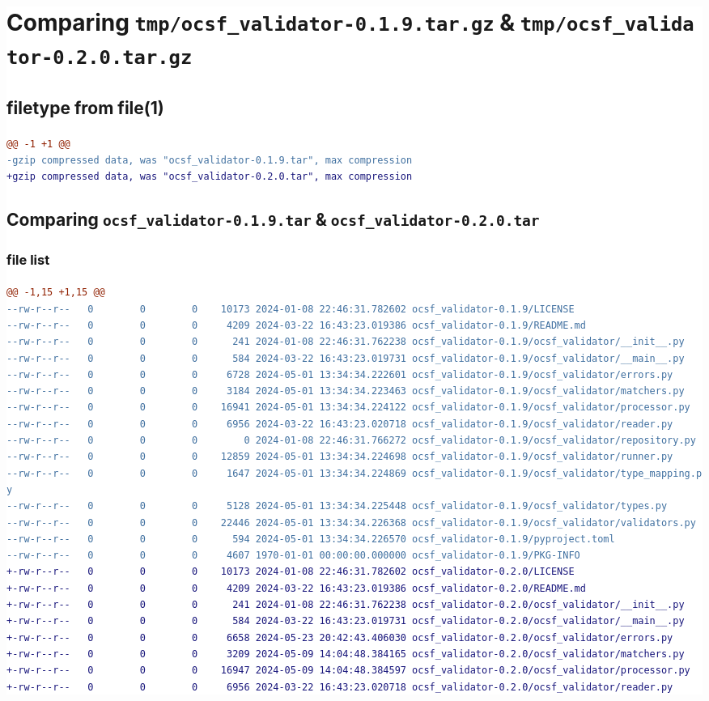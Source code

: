 # Comparing `tmp/ocsf_validator-0.1.9.tar.gz` & `tmp/ocsf_validator-0.2.0.tar.gz`

## filetype from file(1)

```diff
@@ -1 +1 @@
-gzip compressed data, was "ocsf_validator-0.1.9.tar", max compression
+gzip compressed data, was "ocsf_validator-0.2.0.tar", max compression
```

## Comparing `ocsf_validator-0.1.9.tar` & `ocsf_validator-0.2.0.tar`

### file list

```diff
@@ -1,15 +1,15 @@
--rw-r--r--   0        0        0    10173 2024-01-08 22:46:31.782602 ocsf_validator-0.1.9/LICENSE
--rw-r--r--   0        0        0     4209 2024-03-22 16:43:23.019386 ocsf_validator-0.1.9/README.md
--rw-r--r--   0        0        0      241 2024-01-08 22:46:31.762238 ocsf_validator-0.1.9/ocsf_validator/__init__.py
--rw-r--r--   0        0        0      584 2024-03-22 16:43:23.019731 ocsf_validator-0.1.9/ocsf_validator/__main__.py
--rw-r--r--   0        0        0     6728 2024-05-01 13:34:34.222601 ocsf_validator-0.1.9/ocsf_validator/errors.py
--rw-r--r--   0        0        0     3184 2024-05-01 13:34:34.223463 ocsf_validator-0.1.9/ocsf_validator/matchers.py
--rw-r--r--   0        0        0    16941 2024-05-01 13:34:34.224122 ocsf_validator-0.1.9/ocsf_validator/processor.py
--rw-r--r--   0        0        0     6956 2024-03-22 16:43:23.020718 ocsf_validator-0.1.9/ocsf_validator/reader.py
--rw-r--r--   0        0        0        0 2024-01-08 22:46:31.766272 ocsf_validator-0.1.9/ocsf_validator/repository.py
--rw-r--r--   0        0        0    12859 2024-05-01 13:34:34.224698 ocsf_validator-0.1.9/ocsf_validator/runner.py
--rw-r--r--   0        0        0     1647 2024-05-01 13:34:34.224869 ocsf_validator-0.1.9/ocsf_validator/type_mapping.py
--rw-r--r--   0        0        0     5128 2024-05-01 13:34:34.225448 ocsf_validator-0.1.9/ocsf_validator/types.py
--rw-r--r--   0        0        0    22446 2024-05-01 13:34:34.226368 ocsf_validator-0.1.9/ocsf_validator/validators.py
--rw-r--r--   0        0        0      594 2024-05-01 13:34:34.226570 ocsf_validator-0.1.9/pyproject.toml
--rw-r--r--   0        0        0     4607 1970-01-01 00:00:00.000000 ocsf_validator-0.1.9/PKG-INFO
+-rw-r--r--   0        0        0    10173 2024-01-08 22:46:31.782602 ocsf_validator-0.2.0/LICENSE
+-rw-r--r--   0        0        0     4209 2024-03-22 16:43:23.019386 ocsf_validator-0.2.0/README.md
+-rw-r--r--   0        0        0      241 2024-01-08 22:46:31.762238 ocsf_validator-0.2.0/ocsf_validator/__init__.py
+-rw-r--r--   0        0        0      584 2024-03-22 16:43:23.019731 ocsf_validator-0.2.0/ocsf_validator/__main__.py
+-rw-r--r--   0        0        0     6658 2024-05-23 20:42:43.406030 ocsf_validator-0.2.0/ocsf_validator/errors.py
+-rw-r--r--   0        0        0     3209 2024-05-09 14:04:48.384165 ocsf_validator-0.2.0/ocsf_validator/matchers.py
+-rw-r--r--   0        0        0    16947 2024-05-09 14:04:48.384597 ocsf_validator-0.2.0/ocsf_validator/processor.py
+-rw-r--r--   0        0        0     6956 2024-03-22 16:43:23.020718 ocsf_validator-0.2.0/ocsf_validator/reader.py
```